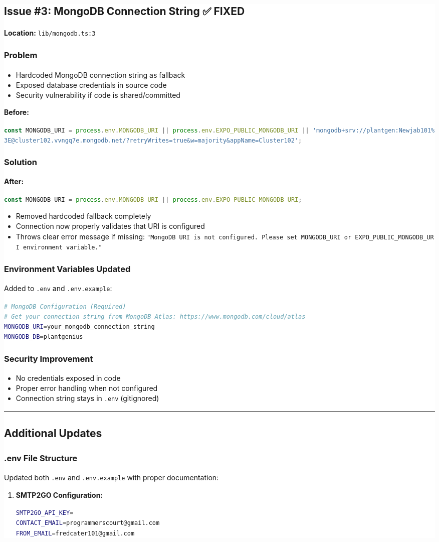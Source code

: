 ## Issue #3: MongoDB Connection String ✅ FIXED

**Location:** `lib/mongodb.ts:3`

### Problem
- Hardcoded MongoDB connection string as fallback
- Exposed database credentials in source code
- Security vulnerability if code is shared/committed

**Before:**
```typescript
const MONGODB_URI = process.env.MONGODB_URI || process.env.EXPO_PUBLIC_MONGODB_URI || 'mongodb+srv://plantgen:Newjab101%3E@cluster102.vvngq7e.mongodb.net/?retryWrites=true&w=majority&appName=Cluster102';
```

### Solution
**After:**
```typescript
const MONGODB_URI = process.env.MONGODB_URI || process.env.EXPO_PUBLIC_MONGODB_URI;
```

- Removed hardcoded fallback completely
- Connection now properly validates that URI is configured
- Throws clear error message if missing: `"MongoDB URI is not configured. Please set MONGODB_URI or EXPO_PUBLIC_MONGODB_URI environment variable."`

### Environment Variables Updated
Added to `.env` and `.env.example`:

```bash
# MongoDB Configuration (Required)
# Get your connection string from MongoDB Atlas: https://www.mongodb.com/cloud/atlas
MONGODB_URI=your_mongodb_connection_string
MONGODB_DB=plantgenius
```

### Security Improvement
- No credentials exposed in code
- Proper error handling when not configured
- Connection string stays in `.env` (gitignored)

---

## Additional Updates

### .env File Structure
Updated both `.env` and `.env.example` with proper documentation:

1. **SMTP2GO Configuration:**
   ```bash
   SMTP2GO_API_KEY=
   CONTACT_EMAIL=programmerscourt@gmail.com
   FROM_EMAIL=fredcater101@gmail.com
   ```
